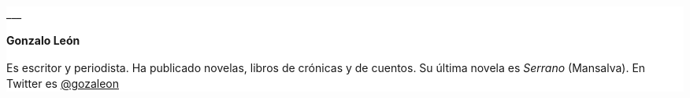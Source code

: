 


\_\_\_




**Gonzalo León**




Es escritor y periodista. Ha publicado novelas, libros de crónicas y de cuentos. Su última novela es *Serrano* (Mansalva). En Twitter es [@gozaleon](https://twitter.com/gozaleon/media)



